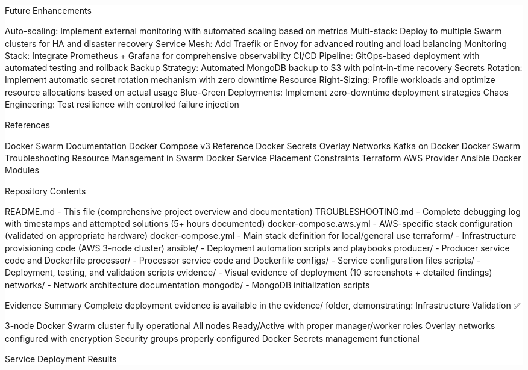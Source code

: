 Future Enhancements

Auto-scaling: Implement external monitoring with automated scaling based on metrics
Multi-stack: Deploy to multiple Swarm clusters for HA and disaster recovery
Service Mesh: Add Traefik or Envoy for advanced routing and load balancing
Monitoring Stack: Integrate Prometheus + Grafana for comprehensive observability
CI/CD Pipeline: GitOps-based deployment with automated testing and rollback
Backup Strategy: Automated MongoDB backup to S3 with point-in-time recovery
Secrets Rotation: Implement automatic secret rotation mechanism with zero downtime
Resource Right-Sizing: Profile workloads and optimize resource allocations based on actual usage
Blue-Green Deployments: Implement zero-downtime deployment strategies
Chaos Engineering: Test resilience with controlled failure injection

References

Docker Swarm Documentation
Docker Compose v3 Reference
Docker Secrets
Overlay Networks
Kafka on Docker
Docker Swarm Troubleshooting
Resource Management in Swarm
Docker Service Placement Constraints
Terraform AWS Provider
Ansible Docker Modules

Repository Contents

README.md - This file (comprehensive project overview and documentation)
TROUBLESHOOTING.md - Complete debugging log with timestamps and attempted solutions (5+ hours documented)
docker-compose.aws.yml - AWS-specific stack configuration (validated on appropriate hardware)
docker-compose.yml - Main stack definition for local/general use
terraform/ - Infrastructure provisioning code (AWS 3-node cluster)
ansible/ - Deployment automation scripts and playbooks
producer/ - Producer service code and Dockerfile
processor/ - Processor service code and Dockerfile
configs/ - Service configuration files
scripts/ - Deployment, testing, and validation scripts
evidence/ - Visual evidence of deployment (10 screenshots + detailed findings)
networks/ - Network architecture documentation
mongodb/ - MongoDB initialization scripts

Evidence Summary
Complete deployment evidence is available in the evidence/ folder, demonstrating:
Infrastructure Validation ✅

3-node Docker Swarm cluster fully operational
All nodes Ready/Active with proper manager/worker roles
Overlay networks configured with encryption
Security groups properly configured
Docker Secrets management functional

Service Deployment Results
